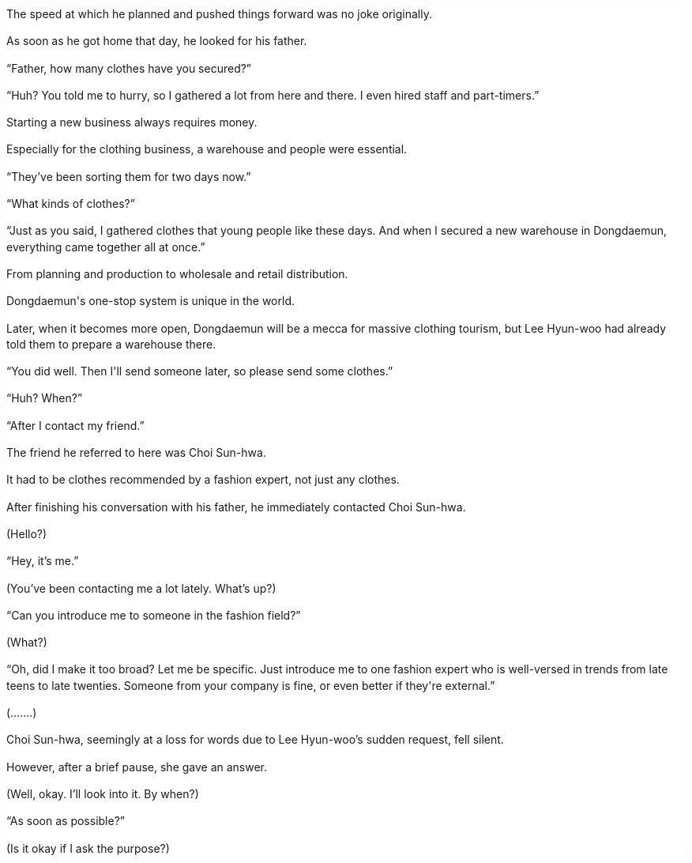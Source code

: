 The speed at which he planned and pushed things forward was no joke originally.

As soon as he got home that day, he looked for his father.

“Father, how many clothes have you secured?”

“Huh? You told me to hurry, so I gathered a lot from here and there. I even hired staff and part-timers.”

Starting a new business always requires money.

Especially for the clothing business, a warehouse and people were essential.

“They’ve been sorting them for two days now.”

“What kinds of clothes?”

“Just as you said, I gathered clothes that young people like these days. And when I secured a new warehouse in Dongdaemun, everything came together all at once.”

From planning and production to wholesale and retail distribution.

Dongdaemun's one-stop system is unique in the world.

Later, when it becomes more open, Dongdaemun will be a mecca for massive clothing tourism, but Lee Hyun-woo had already told them to prepare a warehouse there.

“You did well. Then I'll send someone later, so please send some clothes.”

“Huh? When?”

“After I contact my friend.”

The friend he referred to here was Choi Sun-hwa.

It had to be clothes recommended by a fashion expert, not just any clothes.

After finishing his conversation with his father, he immediately contacted Choi Sun-hwa.

(Hello?)

“Hey, it’s me.”

(You’ve been contacting me a lot lately. What’s up?)

“Can you introduce me to someone in the fashion field?”

(What?)

“Oh, did I make it too broad? Let me be specific. Just introduce me to one fashion expert who is well-versed in trends from late teens to late twenties. Someone from your company is fine, or even better if they're external.”

(…….)

Choi Sun-hwa, seemingly at a loss for words due to Lee Hyun-woo’s sudden request, fell silent.

However, after a brief pause, she gave an answer.

(Well, okay. I’ll look into it. By when?)

“As soon as possible?”

(Is it okay if I ask the purpose?)
